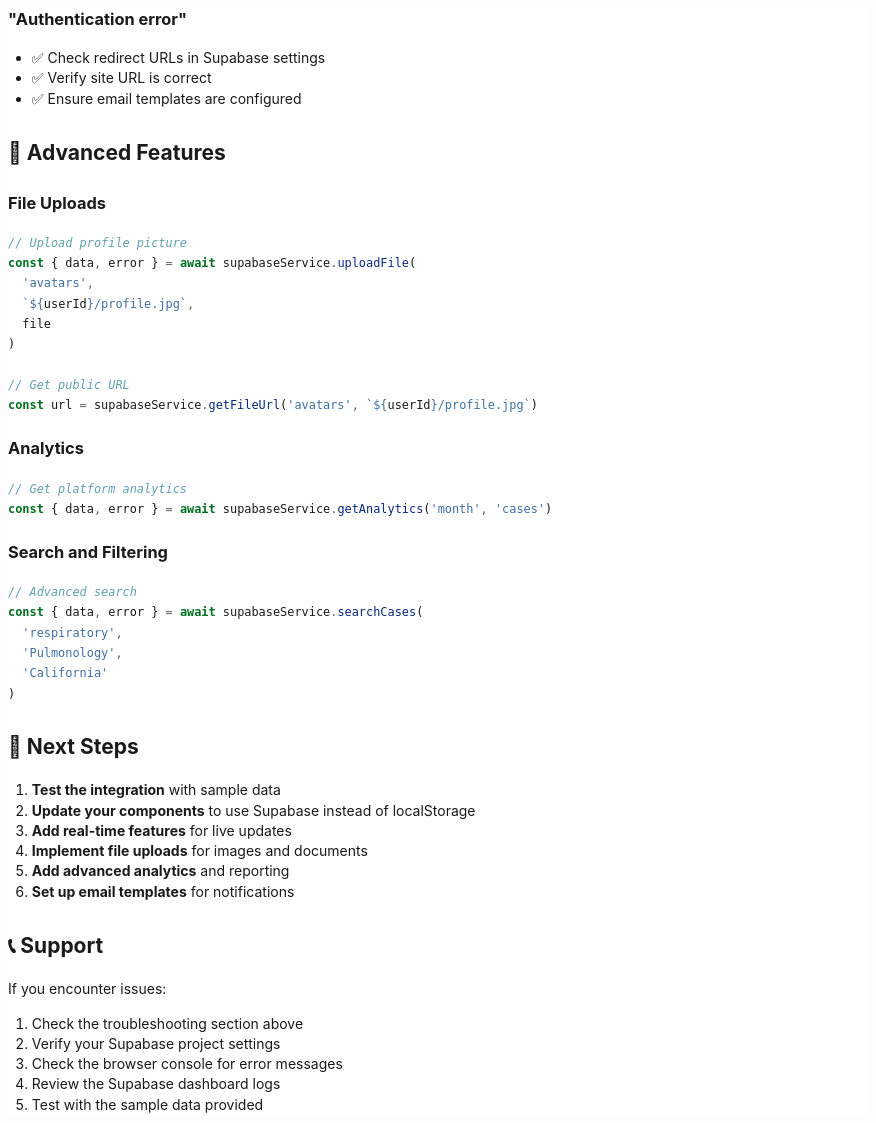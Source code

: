 ### "Authentication error"
- ✅ Check redirect URLs in Supabase settings
- ✅ Verify site URL is correct
- ✅ Ensure email templates are configured

## 📱 Advanced Features

### File Uploads
```javascript
// Upload profile picture
const { data, error } = await supabaseService.uploadFile(
  'avatars',
  `${userId}/profile.jpg`,
  file
)

// Get public URL
const url = supabaseService.getFileUrl('avatars', `${userId}/profile.jpg`)
```

### Analytics
```javascript
// Get platform analytics
const { data, error } = await supabaseService.getAnalytics('month', 'cases')
```

### Search and Filtering
```javascript
// Advanced search
const { data, error } = await supabaseService.searchCases(
  'respiratory',
  'Pulmonology',
  'California'
)
```

## 🔄 Next Steps

1. **Test the integration** with sample data
2. **Update your components** to use Supabase instead of localStorage
3. **Add real-time features** for live updates
4. **Implement file uploads** for images and documents
5. **Add advanced analytics** and reporting
6. **Set up email templates** for notifications

## 📞 Support

If you encounter issues:

1. Check the troubleshooting section above
2. Verify your Supabase project settings
3. Check the browser console for error messages
4. Review the Supabase dashboard logs
5. Test with the sample data provided
